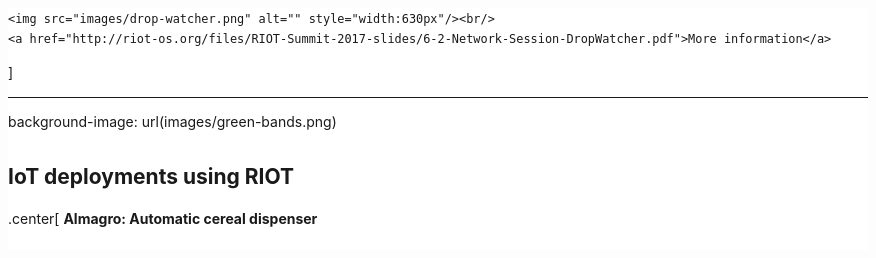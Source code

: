     <img src="images/drop-watcher.png" alt="" style="width:630px"/><br/>
    <a href="http://riot-os.org/files/RIOT-Summit-2017-slides/6-2-Network-Session-DropWatcher.pdf">More information</a>
]

---

background-image: url(images/green-bands.png)

## IoT deployments using RIOT

.center[
**Almagro: Automatic cereal dispenser**<br><br>
